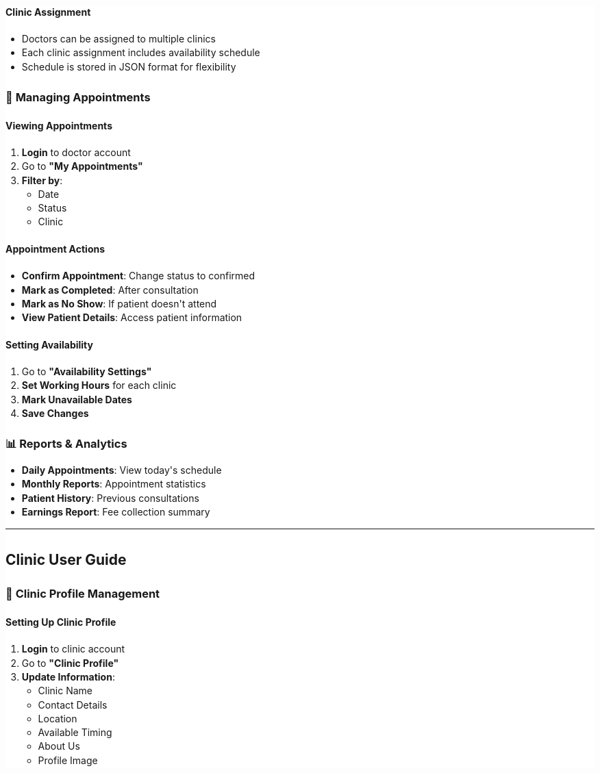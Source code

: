 #### Clinic Assignment
- Doctors can be assigned to multiple clinics
- Each clinic assignment includes availability schedule
- Schedule is stored in JSON format for flexibility

### 📅 **Managing Appointments**

#### Viewing Appointments
1. **Login** to doctor account
2. Go to **"My Appointments"**
3. **Filter by**:
   - Date
   - Status
   - Clinic

#### Appointment Actions
- **Confirm Appointment**: Change status to confirmed
- **Mark as Completed**: After consultation
- **Mark as No Show**: If patient doesn't attend
- **View Patient Details**: Access patient information

#### Setting Availability
1. Go to **"Availability Settings"**
2. **Set Working Hours** for each clinic
3. **Mark Unavailable Dates**
4. **Save Changes**

### 📊 **Reports & Analytics**
- **Daily Appointments**: View today's schedule
- **Monthly Reports**: Appointment statistics
- **Patient History**: Previous consultations
- **Earnings Report**: Fee collection summary

---

## Clinic User Guide

### 🏥 **Clinic Profile Management**

#### Setting Up Clinic Profile
1. **Login** to clinic account
2. Go to **"Clinic Profile"**
3. **Update Information**:
   - Clinic Name
   - Contact Details
   - Location
   - Available Timing
   - About Us
   - Profile Image
